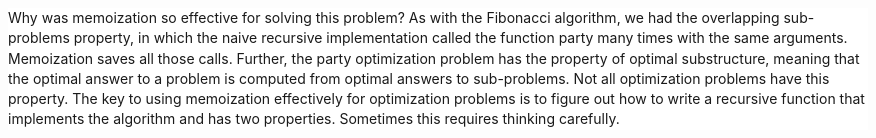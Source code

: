 Why was memoization so effective for solving this problem? As with the Fibonacci
algorithm, we had the overlapping sub-problems property, in which the naive
recursive implementation called the function party many times with the same
arguments. Memoization saves all those calls. Further, the party optimization
problem has the property of optimal substructure, meaning that the optimal
answer to a problem is computed from optimal answers to sub-problems. Not all
optimization problems have this property. The key to using memoization
effectively for optimization problems is to figure out how to write a recursive
function that implements the algorithm and has two properties. Sometimes this
requires thinking carefully.



